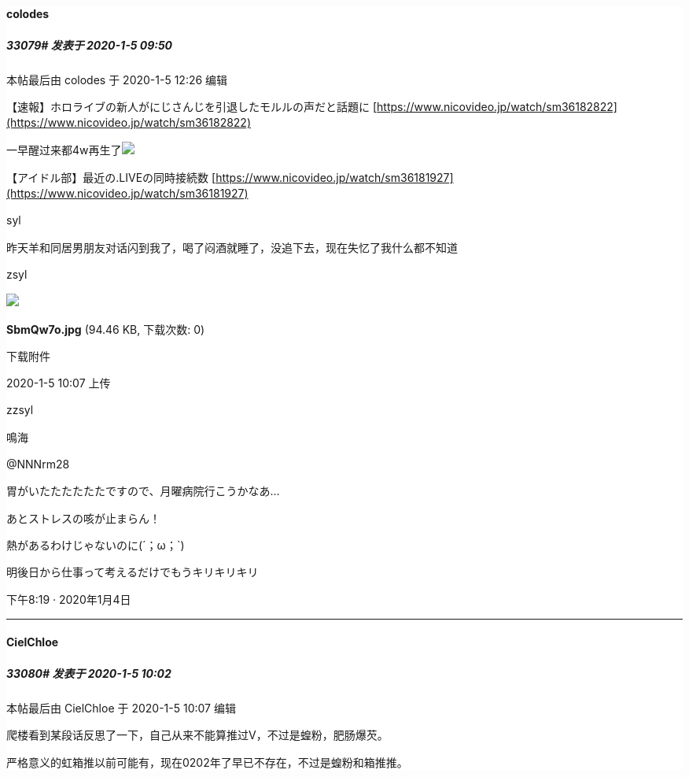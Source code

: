 ####  colodes  
##### 33079#       发表于 2020-1-5 09:50


 本帖最后由 colodes 于 2020-1-5 12:26 编辑 

【速報】ホロライブの新人がにじさんじを引退したモルルの声だと話題に
[https://www.nicovideo.jp/watch/sm36182822](https://www.nicovideo.jp/watch/sm36182822)

一早醒过来都4w再生了<img src="https://static.saraba1st.com/image/smiley/face2017/067.png" referrerpolicy="no-referrer">

【アイドル部】最近の.LIVEの同時接続数
[https://www.nicovideo.jp/watch/sm36181927](https://www.nicovideo.jp/watch/sm36181927)


syl

昨天羊和同居男朋友对话闪到我了，喝了闷酒就睡了，没追下去，现在失忆了我什么都不知道


zsyl


<img src="https://img.saraba1st.com/forum/202001/05/100705apluffzhzndhbwdh.jpg" referrerpolicy="no-referrer">


<strong>SbmQw7o.jpg</strong> (94.46 KB, 下载次数: 0)

下载附件

2020-1-5 10:07 上传


zzsyl


鳴海

@NNNrm28

胃がいたたたたたたですので、月曜病院行こうかなあ…

あとストレスの咳が止まらん！

熱があるわけじゃないのに(´；ω；`)

明後日から仕事って考えるだけでもうキリキリキリ


下午8:19 · 2020年1月4日


-----

####  CielChloe  
##### 33080#       发表于 2020-1-5 10:02


 本帖最后由 CielChloe 于 2020-1-5 10:07 编辑 

爬楼看到某段话反思了一下，自己从来不能算推过V，不过是蝗粉，肥肠爆芡。

严格意义的虹箱推以前可能有，现在0202年了早已不存在，不过是蝗粉和箱推推。
